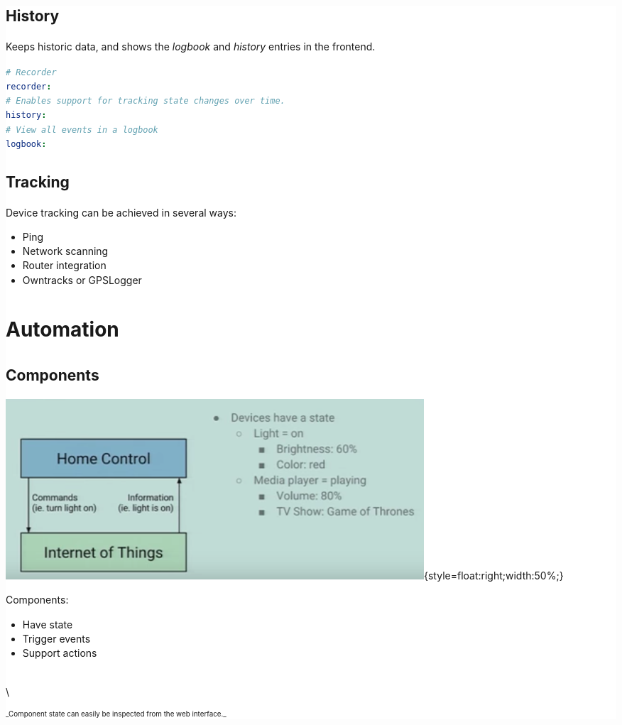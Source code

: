 ## History

Keeps historic data, and shows the *logbook* and *history* entries in the
frontend.

```yaml
# Recorder
recorder:
# Enables support for tracking state changes over time.
history:
# View all events in a logbook
logbook:
```
## Tracking

Device tracking can be achieved in several ways:

* Ping
* Network scanning
* Router integration
* Owntracks or GPSLogger

# Automation

## Components

![](./media/diagram-hub.png){style=float:right;width:50%;}

Components:

* Have state
* Trigger events
* Support actions

\
\
<div style="clear:both; font-size: 70%;">
_Component state can easily be inspected from the web interface._
</div>
